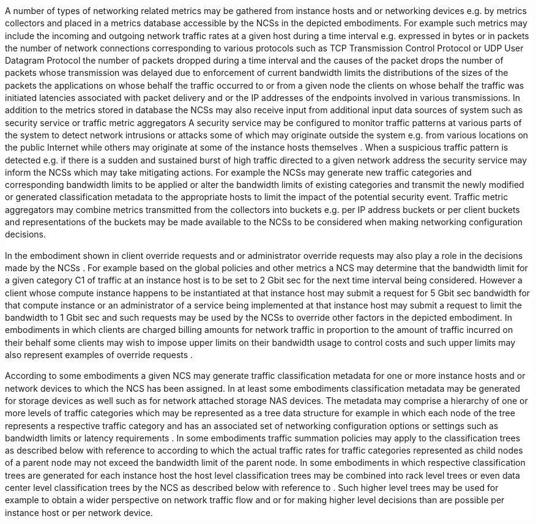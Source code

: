 A number of types of networking related metrics may be gathered from instance hosts and or networking devices e.g. by metrics collectors and placed in a metrics database accessible by the NCSs in the depicted embodiments. For example such metrics may include the incoming and outgoing network traffic rates at a given host during a time interval e.g. expressed in bytes or in packets the number of network connections corresponding to various protocols such as TCP Transmission Control Protocol or UDP User Datagram Protocol the number of packets dropped during a time interval and the causes of the packet drops the number of packets whose transmission was delayed due to enforcement of current bandwidth limits the distributions of the sizes of the packets the applications on whose behalf the traffic occurred to or from a given node the clients on whose behalf the traffic was initiated latencies associated with packet delivery and or the IP addresses of the endpoints involved in various transmissions. In addition to the metrics stored in database the NCSs may also receive input from additional input data sources of system such as security service or traffic metric aggregators A security service may be configured to monitor traffic patterns at various parts of the system to detect network intrusions or attacks some of which may originate outside the system e.g. from various locations on the public Internet while others may originate at some of the instance hosts themselves . When a suspicious traffic pattern is detected e.g. if there is a sudden and sustained burst of high traffic directed to a given network address the security service may inform the NCSs which may take mitigating actions. For example the NCSs may generate new traffic categories and corresponding bandwidth limits to be applied or alter the bandwidth limits of existing categories and transmit the newly modified or generated classification metadata to the appropriate hosts to limit the impact of the potential security event. Traffic metric aggregators may combine metrics transmitted from the collectors into buckets e.g. per IP address buckets or per client buckets and representations of the buckets may be made available to the NCSs to be considered when making networking configuration decisions.

In the embodiment shown in client override requests and or administrator override requests may also play a role in the decisions made by the NCSs . For example based on the global policies and other metrics a NCS may determine that the bandwidth limit for a given category C1 of traffic at an instance host is to be set to 2 Gbit sec for the next time interval being considered. However a client whose compute instance happens to be instantiated at that instance host may submit a request for 5 Gbit sec bandwidth for that compute instance or an administrator of a service being implemented at that instance host may submit a request to limit the bandwidth to 1 Gbit sec and such requests may be used by the NCSs to override other factors in the depicted embodiment. In embodiments in which clients are charged billing amounts for network traffic in proportion to the amount of traffic incurred on their behalf some clients may wish to impose upper limits on their bandwidth usage to control costs and such upper limits may also represent examples of override requests .

According to some embodiments a given NCS may generate traffic classification metadata for one or more instance hosts and or network devices to which the NCS has been assigned. In at least some embodiments classification metadata may be generated for storage devices as well such as for network attached storage NAS devices. The metadata may comprise a hierarchy of one or more levels of traffic categories which may be represented as a tree data structure for example in which each node of the tree represents a respective traffic category and has an associated set of networking configuration options or settings such as bandwidth limits or latency requirements . In some embodiments traffic summation policies may apply to the classification trees as described below with reference to according to which the actual traffic rates for traffic categories represented as child nodes of a parent node may not exceed the bandwidth limit of the parent node. In some embodiments in which respective classification trees are generated for each instance host the host level classification trees may be combined into rack level trees or even data center level classification trees by the NCS as described below with reference to . Such higher level trees may be used for example to obtain a wider perspective on network traffic flow and or for making higher level decisions than are possible per instance host or per network device.
